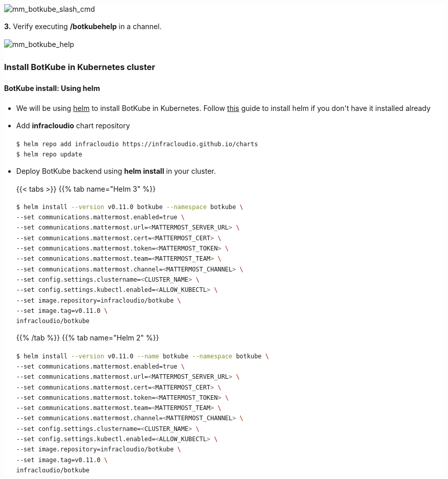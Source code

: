 ![mm_botkube_slash_cmd](/images/mm_botkube_slash_cmd.png)

**3.** Verify executing **/botkubehelp** in a channel.

![mm_botkube_help](/images/mm_botkube_help.png)


### Install BotKube in Kubernetes cluster

#### BotKube install: Using helm

- We will be using [helm](https://helm.sh/) to install BotKube in Kubernetes. Follow [this](https://docs.helm.sh/using_helm/#installing-helm) guide to install helm if you don't have it installed already
- Add **infracloudio** chart repository

  ```bash
  $ helm repo add infracloudio https://infracloudio.github.io/charts
  $ helm repo update
  ```

- Deploy BotKube backend using **helm install** in your cluster.

  {{< tabs >}}
  {{% tab name="Helm 3" %}}

  ```bash
  $ helm install --version v0.11.0 botkube --namespace botkube \
  --set communications.mattermost.enabled=true \
  --set communications.mattermost.url=<MATTERMOST_SERVER_URL> \
  --set communications.mattermost.cert=<MATTERMOST_CERT> \
  --set communications.mattermost.token=<MATTERMOST_TOKEN> \
  --set communications.mattermost.team=<MATTERMOST_TEAM> \
  --set communications.mattermost.channel=<MATTERMOST_CHANNEL> \
  --set config.settings.clustername=<CLUSTER_NAME> \
  --set config.settings.kubectl.enabled=<ALLOW_KUBECTL> \
  --set image.repository=infracloudio/botkube \
  --set image.tag=v0.11.0 \
  infracloudio/botkube
  ```

  {{% /tab %}}
  {{% tab name="Helm 2" %}}

  ```bash
  $ helm install --version v0.11.0 --name botkube --namespace botkube \
  --set communications.mattermost.enabled=true \
  --set communications.mattermost.url=<MATTERMOST_SERVER_URL> \
  --set communications.mattermost.cert=<MATTERMOST_CERT> \
  --set communications.mattermost.token=<MATTERMOST_TOKEN> \
  --set communications.mattermost.team=<MATTERMOST_TEAM> \
  --set communications.mattermost.channel=<MATTERMOST_CHANNEL> \
  --set config.settings.clustername=<CLUSTER_NAME> \
  --set config.settings.kubectl.enabled=<ALLOW_KUBECTL> \
  --set image.repository=infracloudio/botkube \
  --set image.tag=v0.11.0 \
  infracloudio/botkube
  ```
